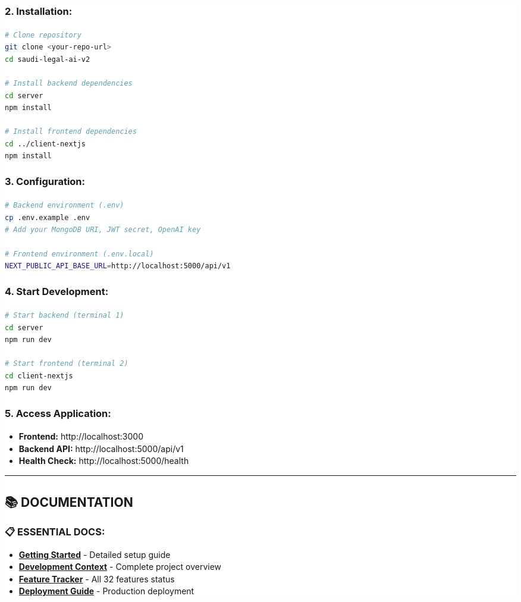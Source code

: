 ### **2. Installation:**
```bash
# Clone repository
git clone <your-repo-url>
cd saudi-legal-ai-v2

# Install backend dependencies
cd server
npm install

# Install frontend dependencies  
cd ../client-nextjs
npm install
```

### **3. Configuration:**
```bash
# Backend environment (.env)
cp .env.example .env
# Add your MongoDB URI, JWT secret, OpenAI key

# Frontend environment (.env.local)
NEXT_PUBLIC_API_BASE_URL=http://localhost:5000/api/v1
```

### **4. Start Development:**
```bash
# Start backend (terminal 1)
cd server
npm run dev

# Start frontend (terminal 2)
cd client-nextjs  
npm run dev
```

### **5. Access Application:**
- **Frontend:** http://localhost:3000
- **Backend API:** http://localhost:5000/api/v1
- **Health Check:** http://localhost:5000/health

---

## 📚 **DOCUMENTATION**

### **📋 ESSENTIAL DOCS:**
- **[Getting Started](GETTING_STARTED.md)** - Detailed setup guide
- **[Development Context](DEVELOPMENT_CONTEXT_MASTER.md)** - Complete project overview
- **[Feature Tracker](FEATURE_COMPLETION_TRACKER.md)** - All 32 features status
- **[Deployment Guide](DEPLOYMENT_GUIDE_HYBRID_AI.md)** - Production deployment
